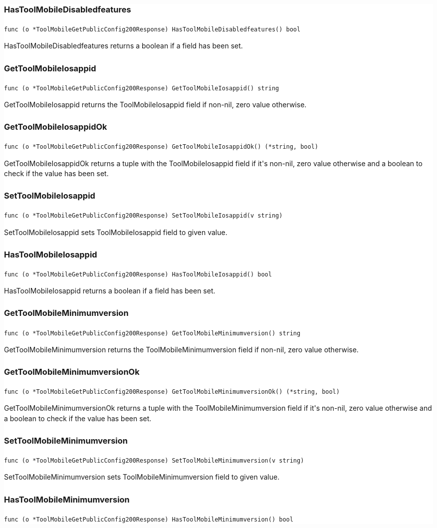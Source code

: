 ### HasToolMobileDisabledfeatures

`func (o *ToolMobileGetPublicConfig200Response) HasToolMobileDisabledfeatures() bool`

HasToolMobileDisabledfeatures returns a boolean if a field has been set.

### GetToolMobileIosappid

`func (o *ToolMobileGetPublicConfig200Response) GetToolMobileIosappid() string`

GetToolMobileIosappid returns the ToolMobileIosappid field if non-nil, zero value otherwise.

### GetToolMobileIosappidOk

`func (o *ToolMobileGetPublicConfig200Response) GetToolMobileIosappidOk() (*string, bool)`

GetToolMobileIosappidOk returns a tuple with the ToolMobileIosappid field if it's non-nil, zero value otherwise
and a boolean to check if the value has been set.

### SetToolMobileIosappid

`func (o *ToolMobileGetPublicConfig200Response) SetToolMobileIosappid(v string)`

SetToolMobileIosappid sets ToolMobileIosappid field to given value.

### HasToolMobileIosappid

`func (o *ToolMobileGetPublicConfig200Response) HasToolMobileIosappid() bool`

HasToolMobileIosappid returns a boolean if a field has been set.

### GetToolMobileMinimumversion

`func (o *ToolMobileGetPublicConfig200Response) GetToolMobileMinimumversion() string`

GetToolMobileMinimumversion returns the ToolMobileMinimumversion field if non-nil, zero value otherwise.

### GetToolMobileMinimumversionOk

`func (o *ToolMobileGetPublicConfig200Response) GetToolMobileMinimumversionOk() (*string, bool)`

GetToolMobileMinimumversionOk returns a tuple with the ToolMobileMinimumversion field if it's non-nil, zero value otherwise
and a boolean to check if the value has been set.

### SetToolMobileMinimumversion

`func (o *ToolMobileGetPublicConfig200Response) SetToolMobileMinimumversion(v string)`

SetToolMobileMinimumversion sets ToolMobileMinimumversion field to given value.

### HasToolMobileMinimumversion

`func (o *ToolMobileGetPublicConfig200Response) HasToolMobileMinimumversion() bool`
